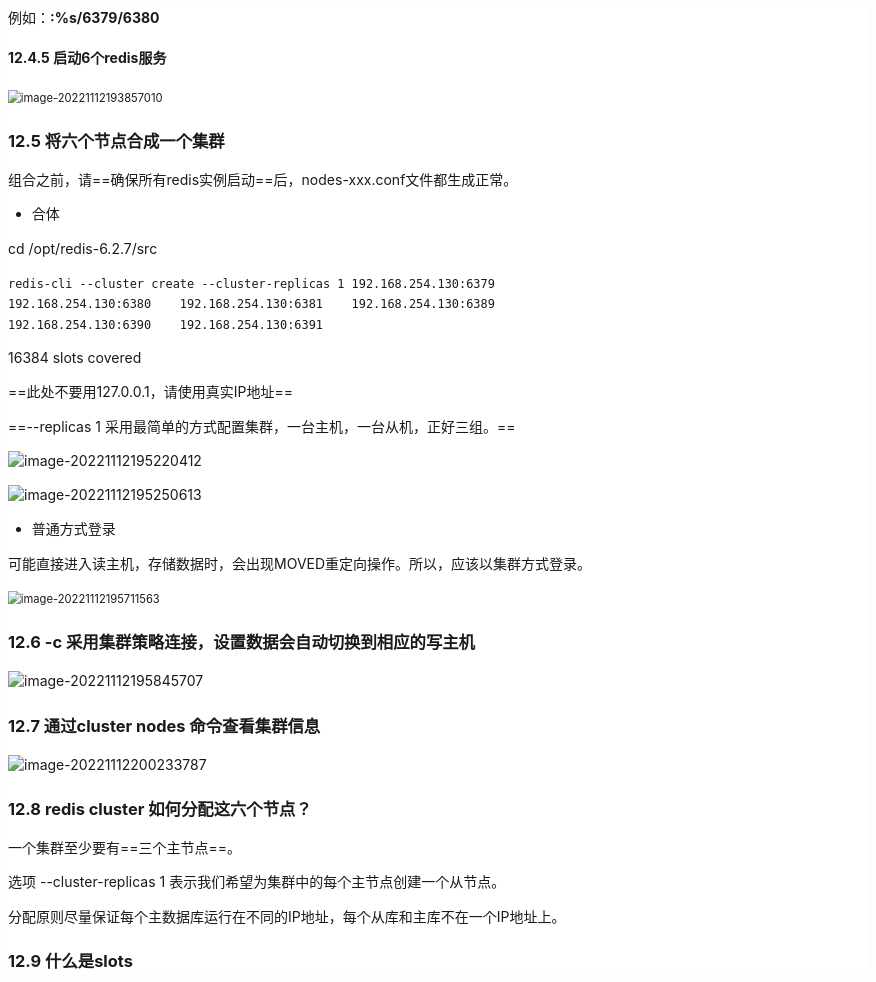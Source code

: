 例如：**:%s/6379/6380**

#### 12.4.5 启动6个redis服务

<img src="C:\Users\佳辉呀\AppData\Roaming\Typora\typora-user-images\image-20221112193857010.png" alt="image-20221112193857010" style="zoom:80%;" />

### 12.5 将六个节点合成一个集群

组合之前，请==确保所有redis实例启动==后，nodes-xxx.conf文件都生成正常。

- 合体

cd /opt/redis-6.2.7/src

```
redis-cli --cluster create --cluster-replicas 1 192.168.254.130:6379
192.168.254.130:6380	192.168.254.130:6381	192.168.254.130:6389
192.168.254.130:6390	192.168.254.130:6391
```

16384 slots covered

==此处不要用127.0.0.1，请使用真实IP地址==

==--replicas 1 采用最简单的方式配置集群，一台主机，一台从机，正好三组。==



![image-20221112195220412](C:\Users\佳辉呀\AppData\Roaming\Typora\typora-user-images\image-20221112195220412.png)

![image-20221112195250613](C:\Users\佳辉呀\AppData\Roaming\Typora\typora-user-images\image-20221112195250613.png)

- 普通方式登录

可能直接进入读主机，存储数据时，会出现MOVED重定向操作。所以，应该以集群方式登录。

<img src="C:\Users\佳辉呀\AppData\Roaming\Typora\typora-user-images\image-20221112195711563.png" alt="image-20221112195711563" style="zoom:80%;" />

### 12.6 -c 采用集群策略连接，设置数据会自动切换到相应的写主机

![image-20221112195845707](C:\Users\佳辉呀\AppData\Roaming\Typora\typora-user-images\image-20221112195845707.png)

### 12.7 通过cluster nodes 命令查看集群信息

![image-20221112200233787](C:\Users\佳辉呀\AppData\Roaming\Typora\typora-user-images\image-20221112200233787.png)

### 12.8 redis cluster 如何分配这六个节点？

一个集群至少要有==三个主节点==。

选项 --cluster-replicas 1 表示我们希望为集群中的每个主节点创建一个从节点。

分配原则尽量保证每个主数据库运行在不同的IP地址，每个从库和主库不在一个IP地址上。

### 12.9 什么是slots
